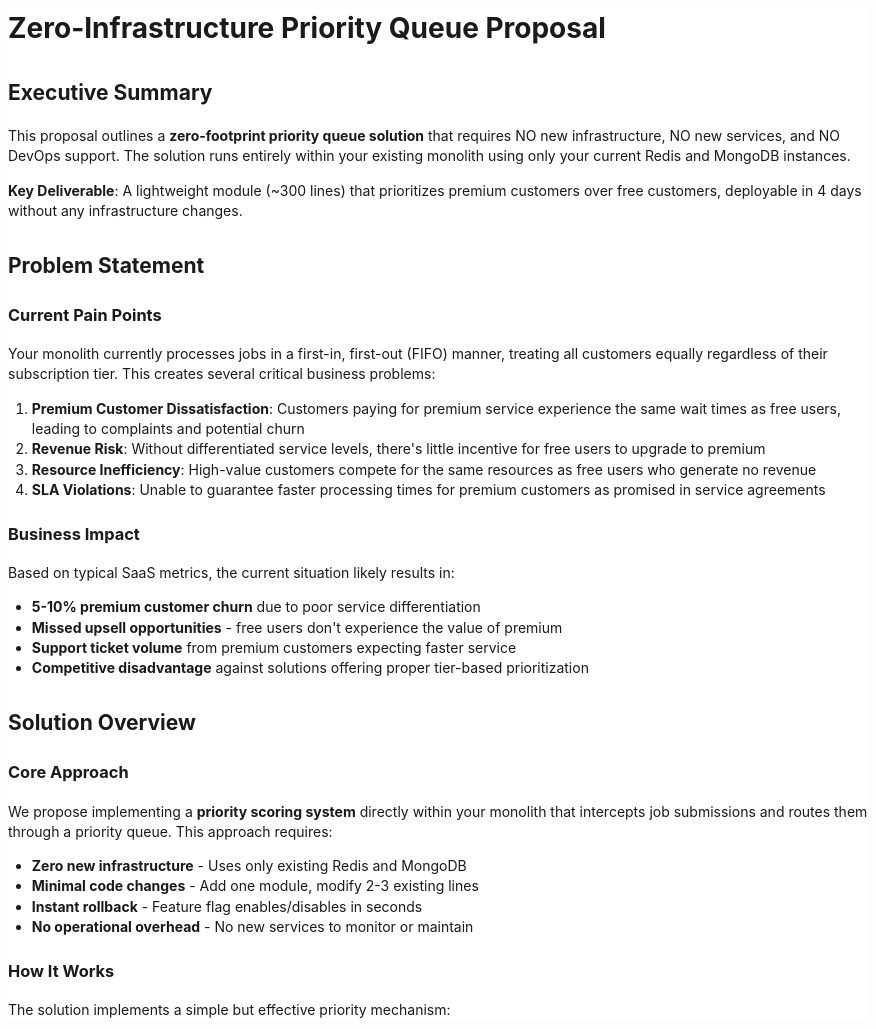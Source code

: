 # Zero-Infrastructure Priority Queue Proposal

## Executive Summary

This proposal outlines a **zero-footprint priority queue solution** that requires NO new infrastructure, NO new services, and NO DevOps support. The solution runs entirely within your existing monolith using only your current Redis and MongoDB instances.

**Key Deliverable**: A lightweight module (~300 lines) that prioritizes premium customers over free customers, deployable in 4 days without any infrastructure changes.

## Problem Statement

### Current Pain Points

Your monolith currently processes jobs in a first-in, first-out (FIFO) manner, treating all customers equally regardless of their subscription tier. This creates several critical business problems:

1. **Premium Customer Dissatisfaction**: Customers paying for premium service experience the same wait times as free users, leading to complaints and potential churn
2. **Revenue Risk**: Without differentiated service levels, there's little incentive for free users to upgrade to premium
3. **Resource Inefficiency**: High-value customers compete for the same resources as free users who generate no revenue
4. **SLA Violations**: Unable to guarantee faster processing times for premium customers as promised in service agreements

### Business Impact

Based on typical SaaS metrics, the current situation likely results in:
- **5-10% premium customer churn** due to poor service differentiation
- **Missed upsell opportunities** - free users don't experience the value of premium
- **Support ticket volume** from premium customers expecting faster service
- **Competitive disadvantage** against solutions offering proper tier-based prioritization

## Solution Overview

### Core Approach

We propose implementing a **priority scoring system** directly within your monolith that intercepts job submissions and routes them through a priority queue. This approach requires:

- **Zero new infrastructure** - Uses only existing Redis and MongoDB
- **Minimal code changes** - Add one module, modify 2-3 existing lines
- **Instant rollback** - Feature flag enables/disables in seconds
- **No operational overhead** - No new services to monitor or maintain

### How It Works

The solution implements a simple but effective priority mechanism:

